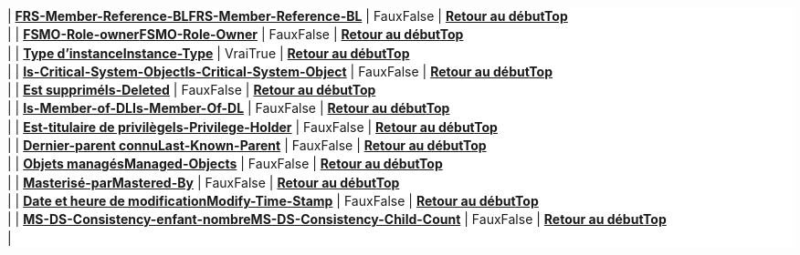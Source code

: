 | [<span data-ttu-id="3b1a7-220">**FRS-Member-Reference-BL**</span><span class="sxs-lookup"><span data-stu-id="3b1a7-220">**FRS-Member-Reference-BL**</span></span>](a-frsmemberreferencebl.md)                 | <span data-ttu-id="3b1a7-221">Faux</span><span class="sxs-lookup"><span data-stu-id="3b1a7-221">False</span></span>     | [<span data-ttu-id="3b1a7-222">**Retour au début**</span><span class="sxs-lookup"><span data-stu-id="3b1a7-222">**Top**</span></span>](c-top.md)<br/> |
| [<span data-ttu-id="3b1a7-223">**FSMO-Role-owner**</span><span class="sxs-lookup"><span data-stu-id="3b1a7-223">**FSMO-Role-Owner**</span></span>](a-fsmoroleowner.md)                                | <span data-ttu-id="3b1a7-224">Faux</span><span class="sxs-lookup"><span data-stu-id="3b1a7-224">False</span></span>     | [<span data-ttu-id="3b1a7-225">**Retour au début**</span><span class="sxs-lookup"><span data-stu-id="3b1a7-225">**Top**</span></span>](c-top.md)<br/> |
| [<span data-ttu-id="3b1a7-226">**Type d’instance**</span><span class="sxs-lookup"><span data-stu-id="3b1a7-226">**Instance-Type**</span></span>](a-instancetype.md)                                   | <span data-ttu-id="3b1a7-227">Vrai</span><span class="sxs-lookup"><span data-stu-id="3b1a7-227">True</span></span>      | [<span data-ttu-id="3b1a7-228">**Retour au début**</span><span class="sxs-lookup"><span data-stu-id="3b1a7-228">**Top**</span></span>](c-top.md)<br/> |
| [<span data-ttu-id="3b1a7-229">**Is-Critical-System-Object**</span><span class="sxs-lookup"><span data-stu-id="3b1a7-229">**Is-Critical-System-Object**</span></span>](a-iscriticalsystemobject.md)             | <span data-ttu-id="3b1a7-230">Faux</span><span class="sxs-lookup"><span data-stu-id="3b1a7-230">False</span></span>     | [<span data-ttu-id="3b1a7-231">**Retour au début**</span><span class="sxs-lookup"><span data-stu-id="3b1a7-231">**Top**</span></span>](c-top.md)<br/> |
| [<span data-ttu-id="3b1a7-232">**Est supprimé**</span><span class="sxs-lookup"><span data-stu-id="3b1a7-232">**Is-Deleted**</span></span>](a-isdeleted.md)                                         | <span data-ttu-id="3b1a7-233">Faux</span><span class="sxs-lookup"><span data-stu-id="3b1a7-233">False</span></span>     | [<span data-ttu-id="3b1a7-234">**Retour au début**</span><span class="sxs-lookup"><span data-stu-id="3b1a7-234">**Top**</span></span>](c-top.md)<br/> |
| [<span data-ttu-id="3b1a7-235">**Is-Member-of-DL**</span><span class="sxs-lookup"><span data-stu-id="3b1a7-235">**Is-Member-Of-DL**</span></span>](a-memberof.md)                                     | <span data-ttu-id="3b1a7-236">Faux</span><span class="sxs-lookup"><span data-stu-id="3b1a7-236">False</span></span>     | [<span data-ttu-id="3b1a7-237">**Retour au début**</span><span class="sxs-lookup"><span data-stu-id="3b1a7-237">**Top**</span></span>](c-top.md)<br/> |
| [<span data-ttu-id="3b1a7-238">**Est-titulaire de privilège**</span><span class="sxs-lookup"><span data-stu-id="3b1a7-238">**Is-Privilege-Holder**</span></span>](a-isprivilegeholder.md)                        | <span data-ttu-id="3b1a7-239">Faux</span><span class="sxs-lookup"><span data-stu-id="3b1a7-239">False</span></span>     | [<span data-ttu-id="3b1a7-240">**Retour au début**</span><span class="sxs-lookup"><span data-stu-id="3b1a7-240">**Top**</span></span>](c-top.md)<br/> |
| [<span data-ttu-id="3b1a7-241">**Dernier-parent connu**</span><span class="sxs-lookup"><span data-stu-id="3b1a7-241">**Last-Known-Parent**</span></span>](a-lastknownparent.md)                            | <span data-ttu-id="3b1a7-242">Faux</span><span class="sxs-lookup"><span data-stu-id="3b1a7-242">False</span></span>     | [<span data-ttu-id="3b1a7-243">**Retour au début**</span><span class="sxs-lookup"><span data-stu-id="3b1a7-243">**Top**</span></span>](c-top.md)<br/> |
| [<span data-ttu-id="3b1a7-244">**Objets managés**</span><span class="sxs-lookup"><span data-stu-id="3b1a7-244">**Managed-Objects**</span></span>](a-managedobjects.md)                               | <span data-ttu-id="3b1a7-245">Faux</span><span class="sxs-lookup"><span data-stu-id="3b1a7-245">False</span></span>     | [<span data-ttu-id="3b1a7-246">**Retour au début**</span><span class="sxs-lookup"><span data-stu-id="3b1a7-246">**Top**</span></span>](c-top.md)<br/> |
| [<span data-ttu-id="3b1a7-247">**Masterisé-par**</span><span class="sxs-lookup"><span data-stu-id="3b1a7-247">**Mastered-By**</span></span>](a-masteredby.md)                                       | <span data-ttu-id="3b1a7-248">Faux</span><span class="sxs-lookup"><span data-stu-id="3b1a7-248">False</span></span>     | [<span data-ttu-id="3b1a7-249">**Retour au début**</span><span class="sxs-lookup"><span data-stu-id="3b1a7-249">**Top**</span></span>](c-top.md)<br/> |
| [<span data-ttu-id="3b1a7-250">**Date et heure de modification**</span><span class="sxs-lookup"><span data-stu-id="3b1a7-250">**Modify-Time-Stamp**</span></span>](a-modifytimestamp.md)                            | <span data-ttu-id="3b1a7-251">Faux</span><span class="sxs-lookup"><span data-stu-id="3b1a7-251">False</span></span>     | [<span data-ttu-id="3b1a7-252">**Retour au début**</span><span class="sxs-lookup"><span data-stu-id="3b1a7-252">**Top**</span></span>](c-top.md)<br/> |
| [<span data-ttu-id="3b1a7-253">**MS-DS-Consistency-enfant-nombre**</span><span class="sxs-lookup"><span data-stu-id="3b1a7-253">**MS-DS-Consistency-Child-Count**</span></span>](a-ms-ds-consistencychildcount.md)    | <span data-ttu-id="3b1a7-254">Faux</span><span class="sxs-lookup"><span data-stu-id="3b1a7-254">False</span></span>     | [<span data-ttu-id="3b1a7-255">**Retour au début**</span><span class="sxs-lookup"><span data-stu-id="3b1a7-255">**Top**</span></span>](c-top.md)<br/> |